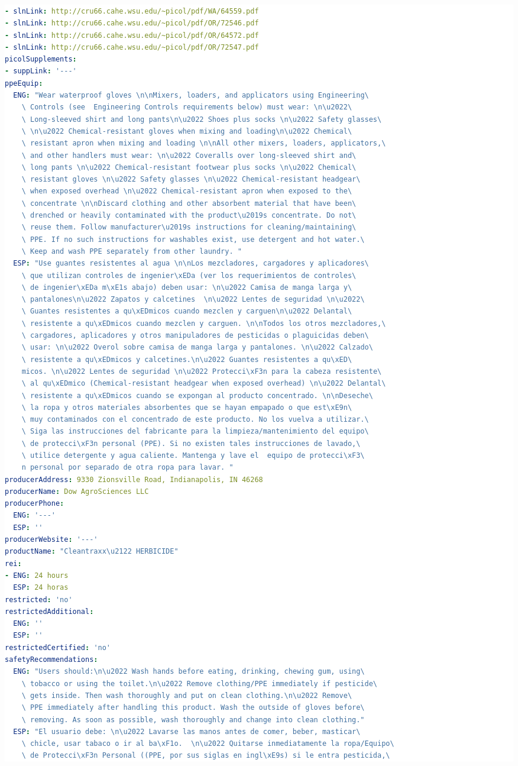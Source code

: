 ```yaml
- slnLink: http://cru66.cahe.wsu.edu/~picol/pdf/WA/64559.pdf
- slnLink: http://cru66.cahe.wsu.edu/~picol/pdf/OR/72546.pdf
- slnLink: http://cru66.cahe.wsu.edu/~picol/pdf/OR/64572.pdf
- slnLink: http://cru66.cahe.wsu.edu/~picol/pdf/OR/72547.pdf
picolSupplements:
- suppLink: '---'
ppeEquip:
  ENG: "Wear waterproof gloves \n\nMixers, loaders, and applicators using Engineering\
    \ Controls (see  Engineering Controls requirements below) must wear: \n\u2022\
    \ Long-sleeved shirt and long pants\n\u2022 Shoes plus socks \n\u2022 Safety glasses\
    \ \n\u2022 Chemical-resistant gloves when mixing and loading\n\u2022 Chemical\
    \ resistant apron when mixing and loading \n\nAll other mixers, loaders, applicators,\
    \ and other handlers must wear: \n\u2022 Coveralls over long-sleeved shirt and\
    \ long pants \n\u2022 Chemical-resistant footwear plus socks \n\u2022 Chemical\
    \ resistant gloves \n\u2022 Safety glasses \n\u2022 Chemical-resistant headgear\
    \ when exposed overhead \n\u2022 Chemical-resistant apron when exposed to the\
    \ concentrate \n\nDiscard clothing and other absorbent material that have been\
    \ drenched or heavily contaminated with the product\u2019s concentrate. Do not\
    \ reuse them. Follow manufacturer\u2019s instructions for cleaning/maintaining\
    \ PPE. If no such instructions for washables exist, use detergent and hot water.\
    \ Keep and wash PPE separately from other laundry. "
  ESP: "Use guantes resistentes al agua \n\nLos mezcladores, cargadores y aplicadores\
    \ que utilizan controles de ingenier\xEDa (ver los requerimientos de controles\
    \ de ingenier\xEDa m\xE1s abajo) deben usar: \n\u2022 Camisa de manga larga y\
    \ pantalones\n\u2022 Zapatos y calcetines  \n\u2022 Lentes de seguridad \n\u2022\
    \ Guantes resistentes a qu\xEDmicos cuando mezclen y carguen\n\u2022 Delantal\
    \ resistente a qu\xEDmicos cuando mezclen y carguen. \n\nTodos los otros mezcladores,\
    \ cargadores, aplicadores y otros manipuladores de pesticidas o plaguicidas deben\
    \ usar: \n\u2022 Overol sobre camisa de manga larga y pantalones. \n\u2022 Calzado\
    \ resistente a qu\xEDmicos y calcetines.\n\u2022 Guantes resistentes a qu\xED\
    micos. \n\u2022 Lentes de seguridad \n\u2022 Protecci\xF3n para la cabeza resistente\
    \ al qu\xEDmico (Chemical-resistant headgear when exposed overhead) \n\u2022 Delantal\
    \ resistente a qu\xEDmicos cuando se expongan al producto concentrado. \n\nDeseche\
    \ la ropa y otros materiales absorbentes que se hayan empapado o que est\xE9n\
    \ muy contaminados con el concentrado de este producto. No los vuelva a utilizar.\
    \ Siga las instrucciones del fabricante para la limpieza/mantenimiento del equipo\
    \ de protecci\xF3n personal (PPE). Si no existen tales instrucciones de lavado,\
    \ utilice detergente y agua caliente. Mantenga y lave el  equipo de protecci\xF3\
    n personal por separado de otra ropa para lavar. "
producerAddress: 9330 Zionsville Road, Indianapolis, IN 46268
producerName: Dow AgroSciences LLC
producerPhone:
  ENG: '---'
  ESP: ''
producerWebsite: '---'
productName: "Cleantraxx\u2122 HERBICIDE"
rei:
- ENG: 24 hours
  ESP: 24 horas
restricted: 'no'
restrictedAdditional:
  ENG: ''
  ESP: ''
restrictedCertified: 'no'
safetyRecommendations:
  ENG: "Users should:\n\u2022 Wash hands before eating, drinking, chewing gum, using\
    \ tobacco or using the toilet.\n\u2022 Remove clothing/PPE immediately if pesticide\
    \ gets inside. Then wash thoroughly and put on clean clothing.\n\u2022 Remove\
    \ PPE immediately after handling this product. Wash the outside of gloves before\
    \ removing. As soon as possible, wash thoroughly and change into clean clothing."
  ESP: "El usuario debe: \n\u2022 Lavarse las manos antes de comer, beber, masticar\
    \ chicle, usar tabaco o ir al ba\xF1o.  \n\u2022 Quitarse inmediatamente la ropa/Equipo\
    \ de Protecci\xF3n Personal ((PPE, por sus siglas en ingl\xE9s) si le entra pesticida,\
```
